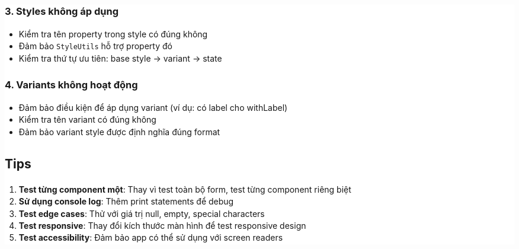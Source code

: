 ### 3. Styles không áp dụng

-  Kiểm tra tên property trong style có đúng không
-  Đảm bảo `StyleUtils` hỗ trợ property đó
-  Kiểm tra thứ tự ưu tiên: base style → variant → state

### 4. Variants không hoạt động

-  Đảm bảo điều kiện để áp dụng variant (ví dụ: có label cho withLabel)
-  Kiểm tra tên variant có đúng không
-  Đảm bảo variant style được định nghĩa đúng format

## Tips

1. **Test từng component một**: Thay vì test toàn bộ form, test từng component riêng biệt
2. **Sử dụng console log**: Thêm print statements để debug
3. **Test edge cases**: Thử với giá trị null, empty, special characters
4. **Test responsive**: Thay đổi kích thước màn hình để test responsive design
5. **Test accessibility**: Đảm bảo app có thể sử dụng với screen readers
